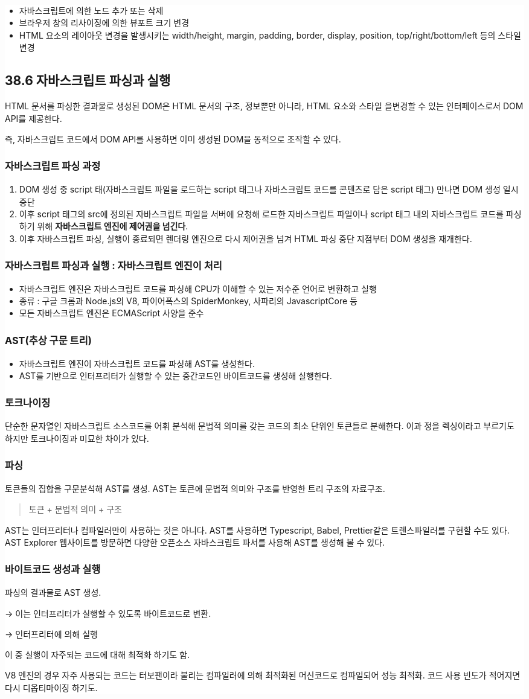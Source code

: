 - 자바스크립트에 의한 노드 추가 또는 삭제
- 브라우저 창의 리사이징에 의한 뷰포트 크기 변경
- HTML 요소의 레이아웃 변경을 발생시키는 width/height, margin, padding, border, display, position, top/right/bottom/left 등의 스타일 변경

## 38.6 자바스크립트 파싱과 실행

HTML 문서를 파싱한 결과물로 생성된 DOM은 HTML 문서의 구조, 정보뿐만 아니라, HTML 요소와 스타일 을변경할 수 있는 인터페이스로서 DOM API를 제공한다.

즉, 자바스크립트 코드에서 DOM API를 사용하면 이미 생성된 DOM을 동적으로 조작할 수 있다.

### 자바스크립트 파싱 과정

1. DOM 생성 중 script 태(자바스크립트 파일을 로드하는 script 태그나 자바스크립트 코드를 콘텐츠로 담은 script 태그) 만나면 DOM 생성 일시 중단
2. 이후 script 태그의 src에 정의된 자바스크립트 파일을 서버에 요청해 로드한 자바스크립트 파일이나 script 태그 내의 자바스크립트 코드를 파싱하기 위해 **자바스크립트 엔진에 제어권을 넘긴다**.
3. 이후 자바스크립트 파싱, 실행이 종료되면 렌더링 엔진으로 다시 제어권을 넘겨 HTML 파싱 중단 지점부터 DOM 생성을 재개한다.

### 자바스크립트 파싱과 실행 : 자바스크립트 엔진이 처리

- 자바스크립트 엔진은 자바스크립트 코드를 파싱해 CPU가 이해할 수 있는 저수준 언어로 변환하고 실행
- 종류 : 구글 크롬과 Node.js의 V8, 파이어폭스의 SpiderMonkey, 사파리의 JavascriptCore 등
- 모든 자바스크립트 엔진은 ECMAScript 사양을 준수

### AST(추상 구문 트리)

- 자바스크립트 엔진이 자바스크립트 코드를 파싱해 AST를 생성한다.
- AST를 기반으로 인터프리터가 실행할 수 있는 중간코드인 바이트코드를 생성해 실행한다.

### 토크나이징

단순한 문자열인 자바스크립트 소스코드를 어휘 분석해 문법적 의미를 갖는 코드의 최소 단위인 토큰들로 분해한다. 이과 정을 렉싱이라고 부르기도 하지만 토크나이징과 미묘한 차이가 있다.

### 파싱

토큰들의 집합을 구문분석해 AST를 생성. AST는 토큰에 문법적 의미와 구조를 반영한 트리 구조의 자료구조.

> 토큰 + 문법적 의미 + 구조
> 

AST는 인터프리터나 컴파일러만이 사용하는 것은 아니다. AST를 사용하면 Typescript, Babel, Prettier같은 트렌스파일러를 구현할 수도 있다. AST Explorer 웹사이트를 방문하면 다양한 오픈소스 자바스크립트 파서를 사용해 AST를 생성해 볼 수 있다.

### 바이트코드 생성과 실행

파싱의 결과물로 AST 생성.

→ 이는 인터프리터가 실행할 수 있도록 바이트코드로 변환.

→ 인터프리터에 의해 실행

이 중 실행이 자주되는 코드에 대해 최적화 하기도 함.

V8 엔진의 경우 자주 사용되는 코드는 터보팬이라 불리는 컴파일러에 의해 최적화된 머신코드로 컴파일되어 성능 최적화. 코드 사용 빈도가 적어지면 다시 디옵티마이징 하기도.
